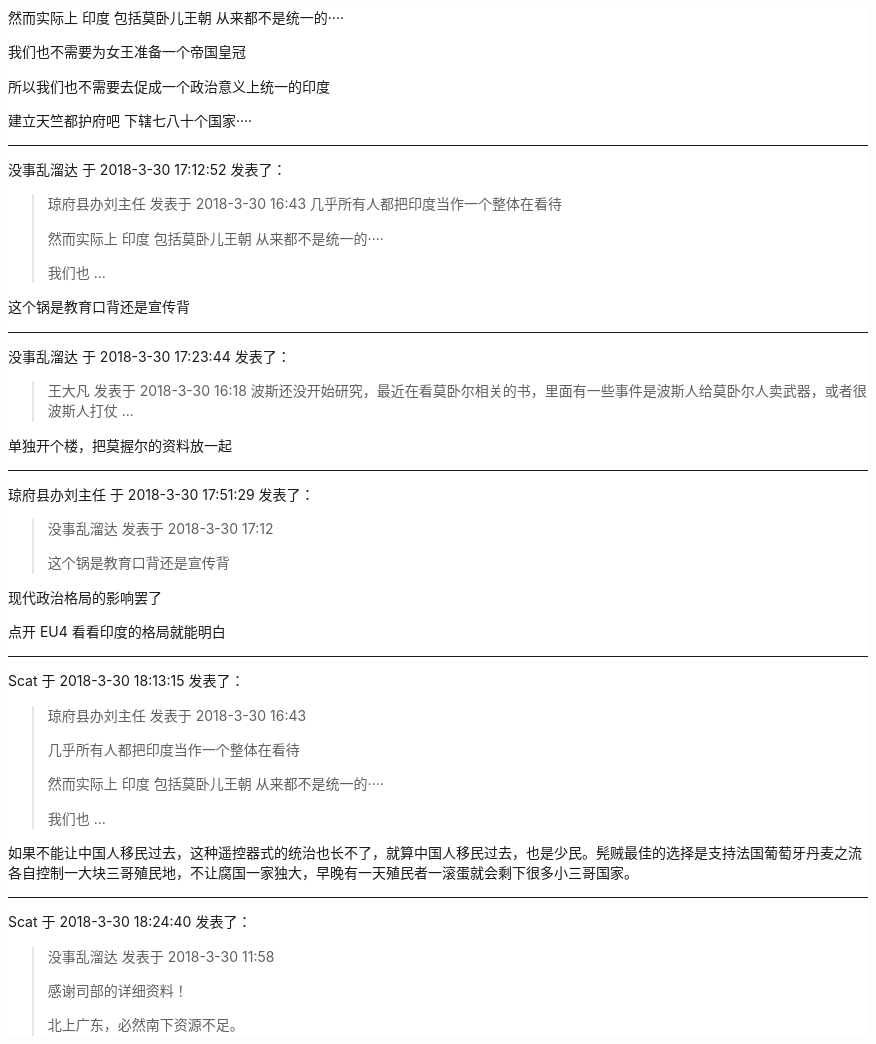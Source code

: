 然而实际上 印度 包括莫卧儿王朝 从来都不是统一的····

我们也不需要为女王准备一个帝国皇冠

所以我们也不需要去促成一个政治意义上统一的印度

建立天竺都护府吧 下辖七八十个国家····

---

没事乱溜达 于 2018-3-30 17:12:52 发表了：

> 琼府县办刘主任 发表于 2018-3-30 16:43 几乎所有人都把印度当作一个整体在看待
>
> 然而实际上 印度 包括莫卧儿王朝 从来都不是统一的····
>
> 我们也 ...

这个锅是教育口背还是宣传背

---

没事乱溜达 于 2018-3-30 17:23:44 发表了：

> 王大凡 发表于 2018-3-30 16:18 波斯还没开始研究，最近在看莫卧尔相关的书，里面有一些事件是波斯人给莫卧尔人卖武器，或者很波斯人打仗 ...

单独开个楼，把莫握尔的资料放一起

---

琼府县办刘主任 于 2018-3-30 17:51:29 发表了：

> 没事乱溜达 发表于 2018-3-30 17:12
>
> 这个锅是教育口背还是宣传背

现代政治格局的影响罢了

点开 EU4 看看印度的格局就能明白

---

Scat 于 2018-3-30 18:13:15 发表了：

> 琼府县办刘主任 发表于 2018-3-30 16:43
>
> 几乎所有人都把印度当作一个整体在看待
>
> 然而实际上 印度 包括莫卧儿王朝 从来都不是统一的····
>
> 我们也 ...

如果不能让中国人移民过去，这种遥控器式的统治也长不了，就算中国人移民过去，也是少民。髡贼最佳的选择是支持法国葡萄牙丹麦之流各自控制一大块三哥殖民地，不让腐国一家独大，早晚有一天殖民者一滚蛋就会剩下很多小三哥国家。

---

Scat 于 2018-3-30 18:24:40 发表了：

> 没事乱溜达 发表于 2018-3-30 11:58
>
> 感谢司部的详细资料！
>
> 北上广东，必然南下资源不足。
